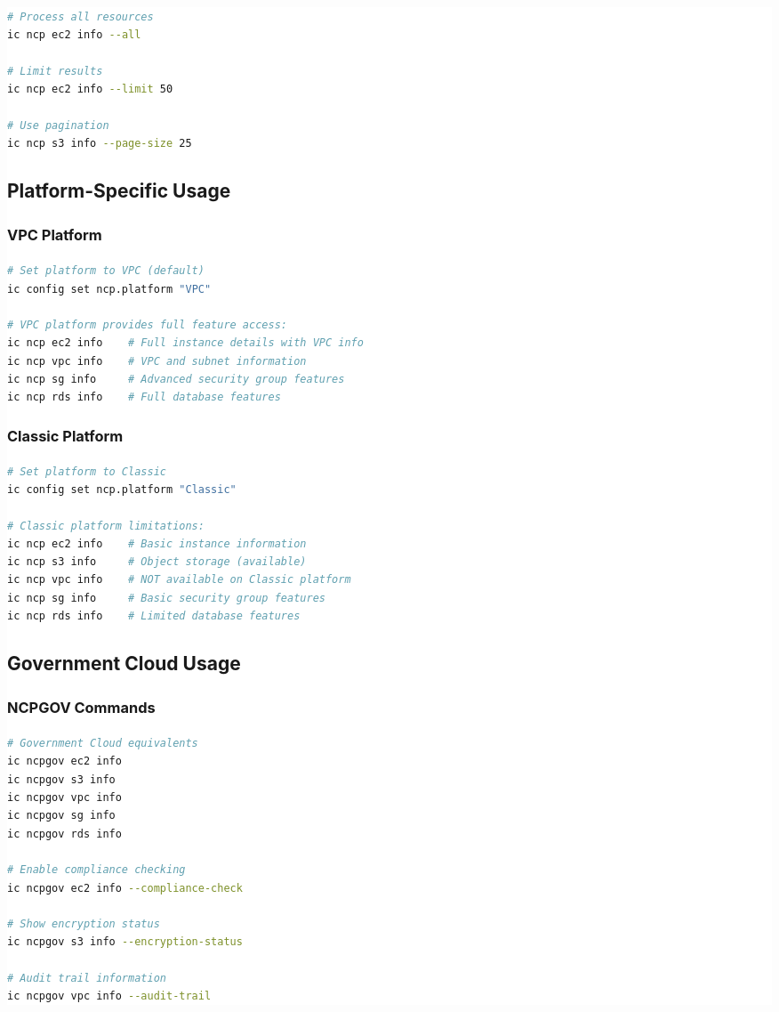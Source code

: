 ```bash
# Process all resources
ic ncp ec2 info --all

# Limit results
ic ncp ec2 info --limit 50

# Use pagination
ic ncp s3 info --page-size 25
```

## Platform-Specific Usage

### VPC Platform

```bash
# Set platform to VPC (default)
ic config set ncp.platform "VPC"

# VPC platform provides full feature access:
ic ncp ec2 info    # Full instance details with VPC info
ic ncp vpc info    # VPC and subnet information
ic ncp sg info     # Advanced security group features
ic ncp rds info    # Full database features
```

### Classic Platform

```bash
# Set platform to Classic
ic config set ncp.platform "Classic"

# Classic platform limitations:
ic ncp ec2 info    # Basic instance information
ic ncp s3 info     # Object storage (available)
ic ncp vpc info    # NOT available on Classic platform
ic ncp sg info     # Basic security group features
ic ncp rds info    # Limited database features
```

## Government Cloud Usage

### NCPGOV Commands

```bash
# Government Cloud equivalents
ic ncpgov ec2 info
ic ncpgov s3 info
ic ncpgov vpc info
ic ncpgov sg info
ic ncpgov rds info

# Enable compliance checking
ic ncpgov ec2 info --compliance-check

# Show encryption status
ic ncpgov s3 info --encryption-status

# Audit trail information
ic ncpgov vpc info --audit-trail
```
